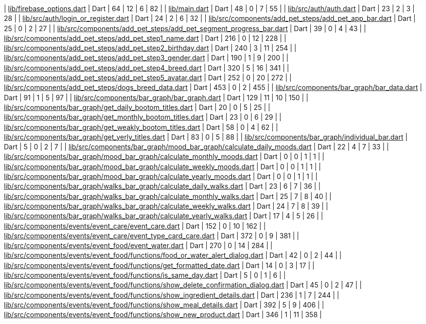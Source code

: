| [lib/firebase_options.dart](/lib/firebase_options.dart) | Dart | 64 | 12 | 6 | 82 |
| [lib/main.dart](/lib/main.dart) | Dart | 48 | 0 | 7 | 55 |
| [lib/src/auth/auth.dart](/lib/src/auth/auth.dart) | Dart | 23 | 2 | 3 | 28 |
| [lib/src/auth/login_or_register.dart](/lib/src/auth/login_or_register.dart) | Dart | 24 | 2 | 6 | 32 |
| [lib/src/components/add_pet_steps/add_pet_app_bar.dart](/lib/src/components/add_pet_steps/add_pet_app_bar.dart) | Dart | 25 | 0 | 2 | 27 |
| [lib/src/components/add_pet_steps/add_pet_segment_progress_bar.dart](/lib/src/components/add_pet_steps/add_pet_segment_progress_bar.dart) | Dart | 39 | 0 | 4 | 43 |
| [lib/src/components/add_pet_steps/add_pet_step1_name.dart](/lib/src/components/add_pet_steps/add_pet_step1_name.dart) | Dart | 216 | 0 | 12 | 228 |
| [lib/src/components/add_pet_steps/add_pet_step2_birthday.dart](/lib/src/components/add_pet_steps/add_pet_step2_birthday.dart) | Dart | 240 | 3 | 11 | 254 |
| [lib/src/components/add_pet_steps/add_pet_step3_gender.dart](/lib/src/components/add_pet_steps/add_pet_step3_gender.dart) | Dart | 190 | 1 | 9 | 200 |
| [lib/src/components/add_pet_steps/add_pet_step4_breed.dart](/lib/src/components/add_pet_steps/add_pet_step4_breed.dart) | Dart | 320 | 5 | 16 | 341 |
| [lib/src/components/add_pet_steps/add_pet_step5_avatar.dart](/lib/src/components/add_pet_steps/add_pet_step5_avatar.dart) | Dart | 252 | 0 | 20 | 272 |
| [lib/src/components/add_pet_steps/dogs_breed_data.dart](/lib/src/components/add_pet_steps/dogs_breed_data.dart) | Dart | 453 | 0 | 2 | 455 |
| [lib/src/components/bar_graph/bar_data.dart](/lib/src/components/bar_graph/bar_data.dart) | Dart | 91 | 1 | 5 | 97 |
| [lib/src/components/bar_graph/bar_graph.dart](/lib/src/components/bar_graph/bar_graph.dart) | Dart | 129 | 11 | 10 | 150 |
| [lib/src/components/bar_graph/get_daily_bootom_titles.dart](/lib/src/components/bar_graph/get_daily_bootom_titles.dart) | Dart | 20 | 0 | 5 | 25 |
| [lib/src/components/bar_graph/get_monthly_bootom_titles.dart](/lib/src/components/bar_graph/get_monthly_bootom_titles.dart) | Dart | 23 | 0 | 6 | 29 |
| [lib/src/components/bar_graph/get_weakly_bootom_titles.dart](/lib/src/components/bar_graph/get_weakly_bootom_titles.dart) | Dart | 58 | 0 | 4 | 62 |
| [lib/src/components/bar_graph/get_yerly_titles.dart](/lib/src/components/bar_graph/get_yerly_titles.dart) | Dart | 83 | 0 | 5 | 88 |
| [lib/src/components/bar_graph/individual_bar.dart](/lib/src/components/bar_graph/individual_bar.dart) | Dart | 5 | 0 | 2 | 7 |
| [lib/src/components/bar_graph/mood_bar_graph/calculate_daily_moods.dart](/lib/src/components/bar_graph/mood_bar_graph/calculate_daily_moods.dart) | Dart | 22 | 4 | 7 | 33 |
| [lib/src/components/bar_graph/mood_bar_graph/calculate_monthly_moods.dart](/lib/src/components/bar_graph/mood_bar_graph/calculate_monthly_moods.dart) | Dart | 0 | 0 | 1 | 1 |
| [lib/src/components/bar_graph/mood_bar_graph/calculate_weekly_moods.dart](/lib/src/components/bar_graph/mood_bar_graph/calculate_weekly_moods.dart) | Dart | 0 | 0 | 1 | 1 |
| [lib/src/components/bar_graph/mood_bar_graph/calculate_yearly_moods.dart](/lib/src/components/bar_graph/mood_bar_graph/calculate_yearly_moods.dart) | Dart | 0 | 0 | 1 | 1 |
| [lib/src/components/bar_graph/walks_bar_graph/calculate_daily_walks.dart](/lib/src/components/bar_graph/walks_bar_graph/calculate_daily_walks.dart) | Dart | 23 | 6 | 7 | 36 |
| [lib/src/components/bar_graph/walks_bar_graph/calculate_monthly_walks.dart](/lib/src/components/bar_graph/walks_bar_graph/calculate_monthly_walks.dart) | Dart | 25 | 7 | 8 | 40 |
| [lib/src/components/bar_graph/walks_bar_graph/calculate_weekly_walks.dart](/lib/src/components/bar_graph/walks_bar_graph/calculate_weekly_walks.dart) | Dart | 24 | 7 | 8 | 39 |
| [lib/src/components/bar_graph/walks_bar_graph/calculate_yearly_walks.dart](/lib/src/components/bar_graph/walks_bar_graph/calculate_yearly_walks.dart) | Dart | 17 | 4 | 5 | 26 |
| [lib/src/components/events/event_care/event_care.dart](/lib/src/components/events/event_care/event_care.dart) | Dart | 152 | 0 | 10 | 162 |
| [lib/src/components/events/event_care/event_type_card_care.dart](/lib/src/components/events/event_care/event_type_card_care.dart) | Dart | 372 | 0 | 9 | 381 |
| [lib/src/components/events/event_food/event_water.dart](/lib/src/components/events/event_food/event_water.dart) | Dart | 270 | 0 | 14 | 284 |
| [lib/src/components/events/event_food/functions/food_or_water_alert_dialog.dart](/lib/src/components/events/event_food/functions/food_or_water_alert_dialog.dart) | Dart | 42 | 0 | 2 | 44 |
| [lib/src/components/events/event_food/functions/get_formatted_date.dart](/lib/src/components/events/event_food/functions/get_formatted_date.dart) | Dart | 14 | 0 | 3 | 17 |
| [lib/src/components/events/event_food/functions/is_same_day.dart](/lib/src/components/events/event_food/functions/is_same_day.dart) | Dart | 5 | 0 | 1 | 6 |
| [lib/src/components/events/event_food/functions/show_delete_confirmation_dialog.dart](/lib/src/components/events/event_food/functions/show_delete_confirmation_dialog.dart) | Dart | 45 | 0 | 2 | 47 |
| [lib/src/components/events/event_food/functions/show_ingredient_details.dart](/lib/src/components/events/event_food/functions/show_ingredient_details.dart) | Dart | 236 | 1 | 7 | 244 |
| [lib/src/components/events/event_food/functions/show_meal_details.dart](/lib/src/components/events/event_food/functions/show_meal_details.dart) | Dart | 392 | 5 | 9 | 406 |
| [lib/src/components/events/event_food/functions/show_new_product.dart](/lib/src/components/events/event_food/functions/show_new_product.dart) | Dart | 346 | 1 | 11 | 358 |